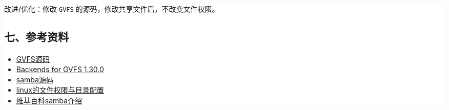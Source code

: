 改进/优化：修改 `GVFS` 的源码，修改共享文件后，不改变文件权限。


## 七、参考资料

* [GVFS源码](https://gitlab.gnome.org/GNOME/GVFS)
* [Backends for GVFS 1.30.0](https://wiki.gnome.org/Projects/GVFS/backends)
* [samba源码](https://git.samba.org/samba.git)
* [linux的文件权限与目录配置](http://cn.linux.vbird.org/linux_basic/0210filepermission.php)
* [维基百科samba介绍](https://zh.wikipedia.org/wiki/Samba) 

  

